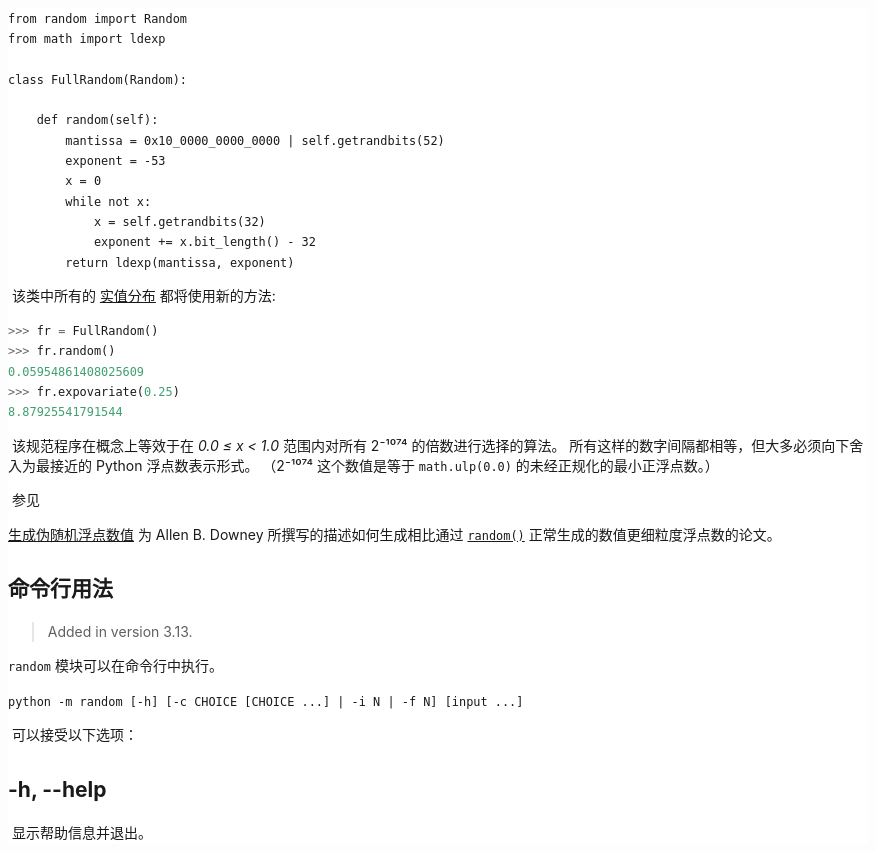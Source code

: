 ```
from random import Random
from math import ldexp

class FullRandom(Random):

    def random(self):
        mantissa = 0x10_0000_0000_0000 | self.getrandbits(52)
        exponent = -53
        x = 0
        while not x:
            x = self.getrandbits(32)
            exponent += x.bit_length() - 32
        return ldexp(mantissa, exponent)
```

​	该类中所有的 [实值分布](https://docs.python.org/zh-cn/3.13/library/random.html#real-valued-distributions) 都将使用新的方法:



``` python
>>> fr = FullRandom()
>>> fr.random()
0.05954861408025609
>>> fr.expovariate(0.25)
8.87925541791544
```

​	该规范程序在概念上等效于在 *0.0 ≤ x < 1.0* 范围内对所有 2⁻¹⁰⁷⁴ 的倍数进行选择的算法。 所有这样的数字间隔都相等，但大多必须向下舍入为最接近的 Python 浮点数表示形式。 （2⁻¹⁰⁷⁴ 这个数值是等于 `math.ulp(0.0)` 的未经正规化的最小正浮点数。）

​	参见

 

[生成伪随机浮点数值](https://allendowney.com/research/rand/downey07randfloat.pdf) 为 Allen B. Downey 所撰写的描述如何生成相比通过 [`random()`](https://docs.python.org/zh-cn/3.13/library/random.html#random.random) 正常生成的数值更细粒度浮点数的论文。



## 命令行用法

> Added in version 3.13.
>

`random` 模块可以在命令行中执行。

```
python -m random [-h] [-c CHOICE [CHOICE ...] | -i N | -f N] [input ...]
```

​	可以接受以下选项：

## **-h**, **--help**

​	显示帮助信息并退出。
